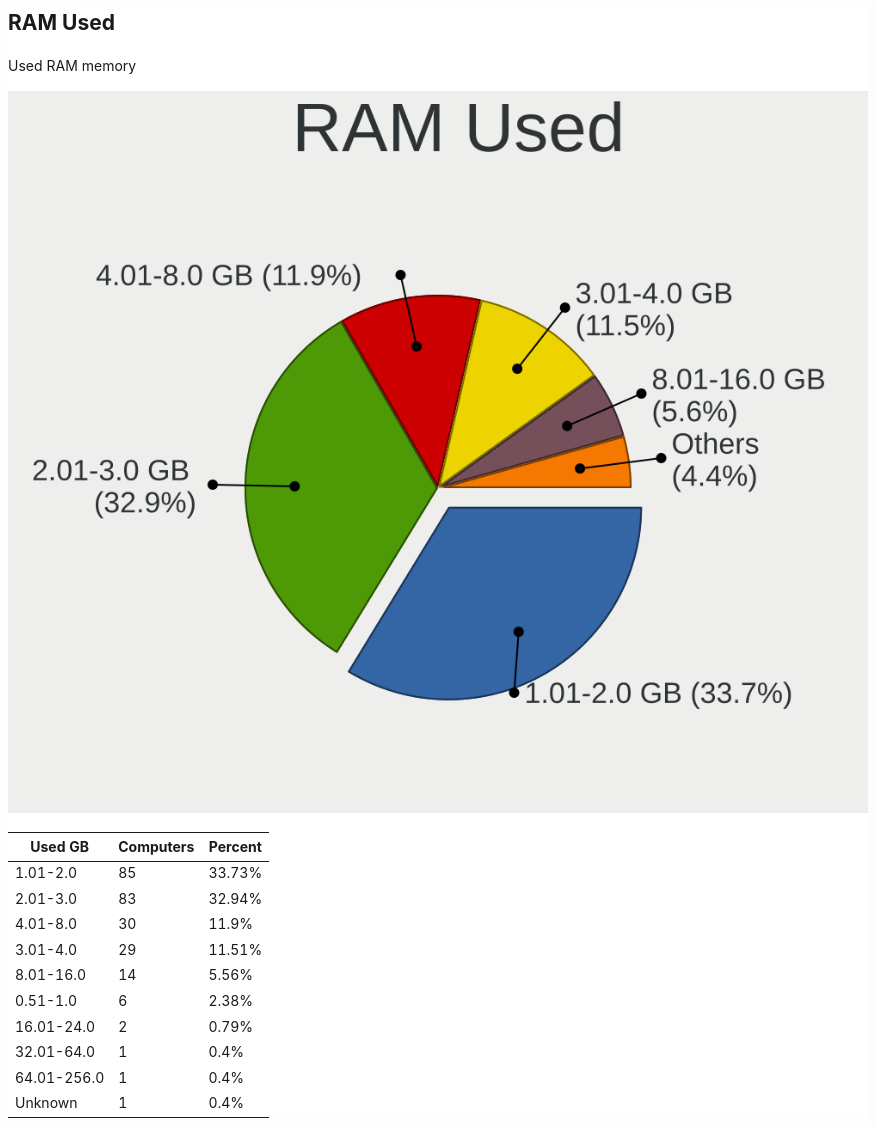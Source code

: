 RAM Used
--------

Used RAM memory

![RAM Used](./images/pie_chart/node_ram_used.svg)


| Used GB     | Computers | Percent |
|-------------|-----------|---------|
| 1.01-2.0    | 85        | 33.73%  |
| 2.01-3.0    | 83        | 32.94%  |
| 4.01-8.0    | 30        | 11.9%   |
| 3.01-4.0    | 29        | 11.51%  |
| 8.01-16.0   | 14        | 5.56%   |
| 0.51-1.0    | 6         | 2.38%   |
| 16.01-24.0  | 2         | 0.79%   |
| 32.01-64.0  | 1         | 0.4%    |
| 64.01-256.0 | 1         | 0.4%    |
| Unknown     | 1         | 0.4%    |

